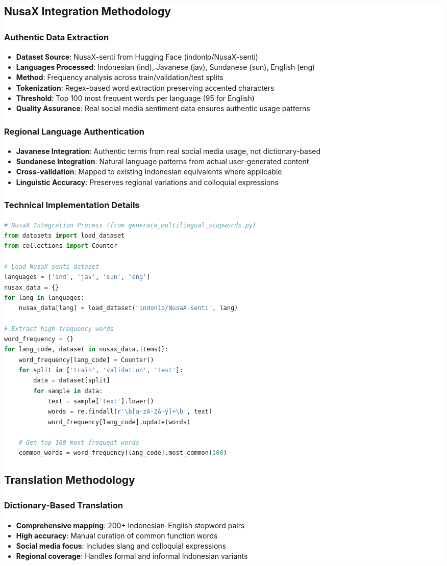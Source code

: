 ## NusaX Integration Methodology

### Authentic Data Extraction
- **Dataset Source**: NusaX-senti from Hugging Face (indonlp/NusaX-senti)
- **Languages Processed**: Indonesian (ind), Javanese (jav), Sundanese (sun), English (eng)
- **Method**: Frequency analysis across train/validation/test splits
- **Tokenization**: Regex-based word extraction preserving accented characters
- **Threshold**: Top 100 most frequent words per language (95 for English)
- **Quality Assurance**: Real social media sentiment data ensures authentic usage patterns

### Regional Language Authentication
- **Javanese Integration**: Authentic terms from real social media usage, not dictionary-based
- **Sundanese Integration**: Natural language patterns from actual user-generated content
- **Cross-validation**: Mapped to existing Indonesian equivalents where applicable
- **Linguistic Accuracy**: Preserves regional variations and colloquial expressions

### Technical Implementation Details
```python
# NusaX Integration Process (from generate_multilingual_stopwords.py)
from datasets import load_dataset
from collections import Counter

# Load NusaX-senti dataset
languages = ['ind', 'jav', 'sun', 'eng']
nusax_data = {}
for lang in languages:
    nusax_data[lang] = load_dataset("indonlp/NusaX-senti", lang)

# Extract high-frequency words
word_frequency = {}
for lang_code, dataset in nusax_data.items():
    word_frequency[lang_code] = Counter()
    for split in ['train', 'validation', 'test']:
        data = dataset[split]
        for sample in data:
            text = sample['text'].lower()
            words = re.findall(r'\b[a-zA-ZÀ-ÿ]+\b', text)
            word_frequency[lang_code].update(words)

    # Get top 100 most frequent words
    common_words = word_frequency[lang_code].most_common(100)
```

## Translation Methodology

### Dictionary-Based Translation
- **Comprehensive mapping**: 200+ Indonesian-English stopword pairs
- **High accuracy**: Manual curation of common function words
- **Social media focus**: Includes slang and colloquial expressions
- **Regional coverage**: Handles formal and informal Indonesian variants
